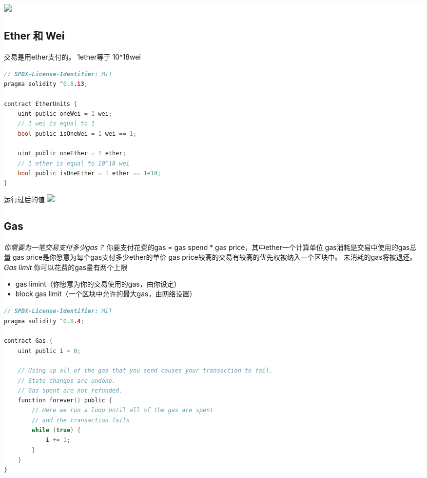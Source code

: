 ![](https://afox-1256168983.cos.ap-shanghai.myqcloud.com/20220619165406.png)

## Ether 和 Wei
交易是用ether支付的。
1ether等于 10^18wei
```c
// SPDX-License-Identifier: MIT
pragma solidity ^0.8.13;

contract EtherUnits {
    uint public oneWei = 1 wei;
    // 1 wei is equal to 1
    bool public isOneWei = 1 wei == 1;

    uint public oneEther = 1 ether;
    // 1 ether is equal to 10^18 wei
    bool public isOneEther = 1 ether == 1e18;
}

```
运行过后的值
![](https://afox-1256168983.cos.ap-shanghai.myqcloud.com/20220619170548.png)



## Gas
*你需要为一笔交易支付多少gas？*
你要支付花费的gas = gas spend * gas price，其中ether一个计算单位
gas消耗是交易中使用的gas总量
gas price是你愿意为每个gas支付多少ether的单价
gas price较高的交易有较高的优先权被纳入一个区块中。
未消耗的gas将被退还。
*Gas limit*
你可以花费的gas量有两个上限
* gas limint（你愿意为你的交易使用的gas，由你设定）
* block gas limit（一个区块中允许的最大gas，由网络设置）
```C
// SPDX-License-Identifier: MIT
pragma solidity ^0.8.4;

contract Gas {
    uint public i = 0;

    // Using up all of the gas that you send causes your transaction to fail.
    // State changes are undone.
    // Gas spent are not refunded.
    function forever() public {
        // Here we run a loop until all of the gas are spent
        // and the transaction fails
        while (true) {
            i += 1;
        }
    }
}

```
